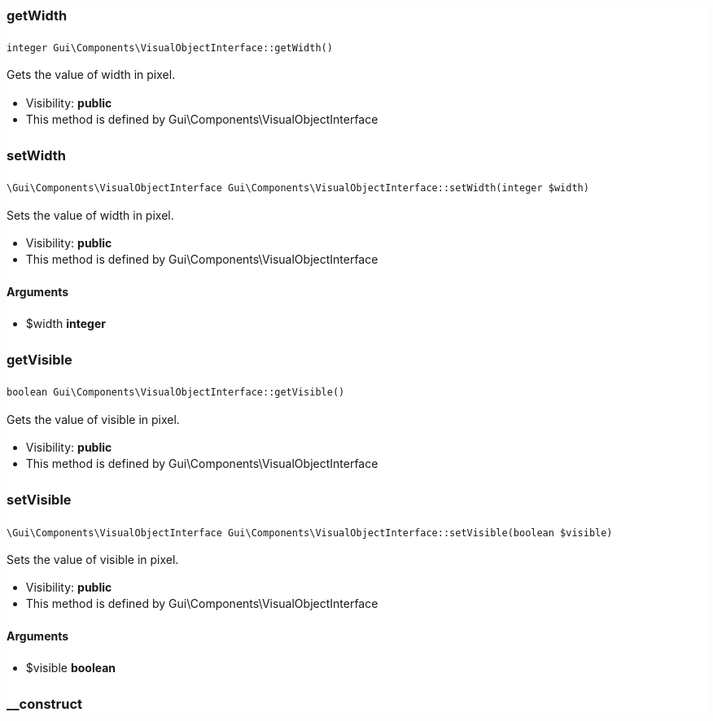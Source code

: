 ### getWidth

    integer Gui\Components\VisualObjectInterface::getWidth()

Gets the value of width in pixel.



* Visibility: **public**
* This method is defined by Gui\Components\VisualObjectInterface




### setWidth

    \Gui\Components\VisualObjectInterface Gui\Components\VisualObjectInterface::setWidth(integer $width)

Sets the value of width in pixel.



* Visibility: **public**
* This method is defined by Gui\Components\VisualObjectInterface


#### Arguments
* $width **integer**



### getVisible

    boolean Gui\Components\VisualObjectInterface::getVisible()

Gets the value of visible in pixel.



* Visibility: **public**
* This method is defined by Gui\Components\VisualObjectInterface




### setVisible

    \Gui\Components\VisualObjectInterface Gui\Components\VisualObjectInterface::setVisible(boolean $visible)

Sets the value of visible in pixel.



* Visibility: **public**
* This method is defined by Gui\Components\VisualObjectInterface


#### Arguments
* $visible **boolean**



### __construct
